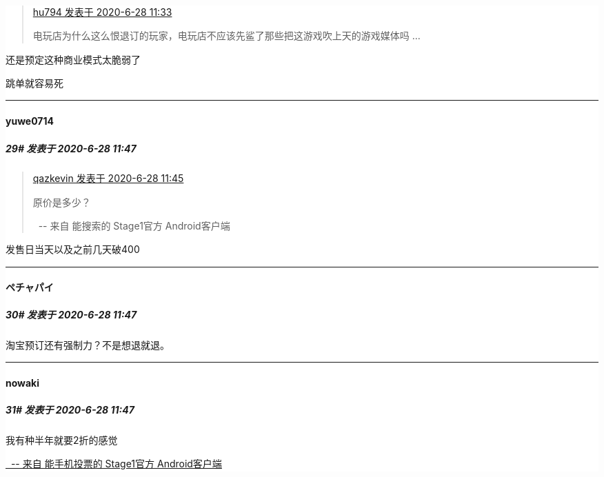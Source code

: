 

<blockquote><a href="httphttps://bbs.saraba1st.com/2b/forum.php?mod=redirect&amp;goto=findpost&amp;pid=47982305&amp;ptid=1944530" target="_blank">hu794 发表于 2020-6-28 11:33</a>

电玩店为什么这么恨退订的玩家，电玩店不应该先鲨了那些把这游戏吹上天的游戏媒体吗 ...</blockquote>
还是预定这种商业模式太脆弱了


跳单就容易死







-----

####  yuwe0714  
##### 29#       发表于 2020-6-28 11:47



<blockquote><a href="httphttps://bbs.saraba1st.com/2b/forum.php?mod=redirect&amp;goto=findpost&amp;pid=47982453&amp;ptid=1944530" target="_blank">qazkevin 发表于 2020-6-28 11:45</a>

原价是多少？


  -- 来自 能搜索的 Stage1官方 Android客户端</blockquote>
发售日当天以及之前几天破400







-----

####  ペチャパイ  
##### 30#       发表于 2020-6-28 11:47




淘宝预订还有强制力？不是想退就退。







-----

####  nowaki  
##### 31#       发表于 2020-6-28 11:47




我有种半年就要2折的感觉

[  -- 来自 能手机投票的 Stage1官方 Android客户端](https://www.coolapk.com/apk/140634)



